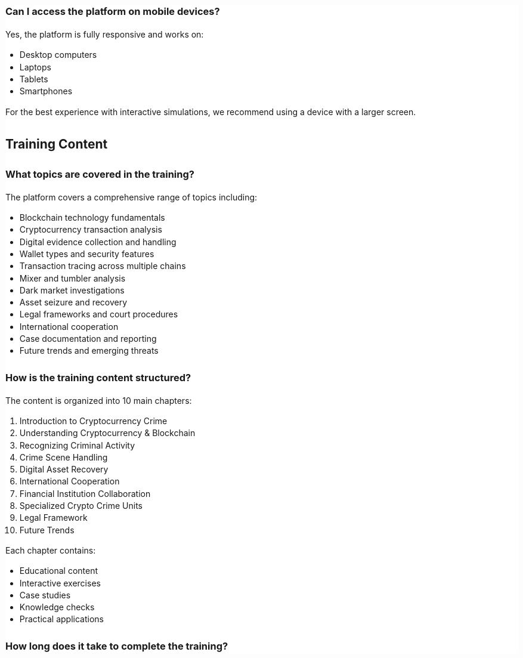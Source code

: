### Can I access the platform on mobile devices?

Yes, the platform is fully responsive and works on:
- Desktop computers
- Laptops
- Tablets
- Smartphones

For the best experience with interactive simulations, we recommend using a device with a larger screen.

## Training Content

### What topics are covered in the training?

The platform covers a comprehensive range of topics including:
- Blockchain technology fundamentals
- Cryptocurrency transaction analysis
- Digital evidence collection and handling
- Wallet types and security features
- Transaction tracing across multiple chains
- Mixer and tumbler analysis
- Dark market investigations
- Asset seizure and recovery
- Legal frameworks and court procedures
- International cooperation
- Case documentation and reporting
- Future trends and emerging threats

### How is the training content structured?

The content is organized into 10 main chapters:
1. Introduction to Cryptocurrency Crime
2. Understanding Cryptocurrency & Blockchain
3. Recognizing Criminal Activity
4. Crime Scene Handling
5. Digital Asset Recovery
6. International Cooperation
7. Financial Institution Collaboration
8. Specialized Crypto Crime Units
9. Legal Framework
10. Future Trends

Each chapter contains:
- Educational content
- Interactive exercises
- Case studies
- Knowledge checks
- Practical applications

### How long does it take to complete the training?
